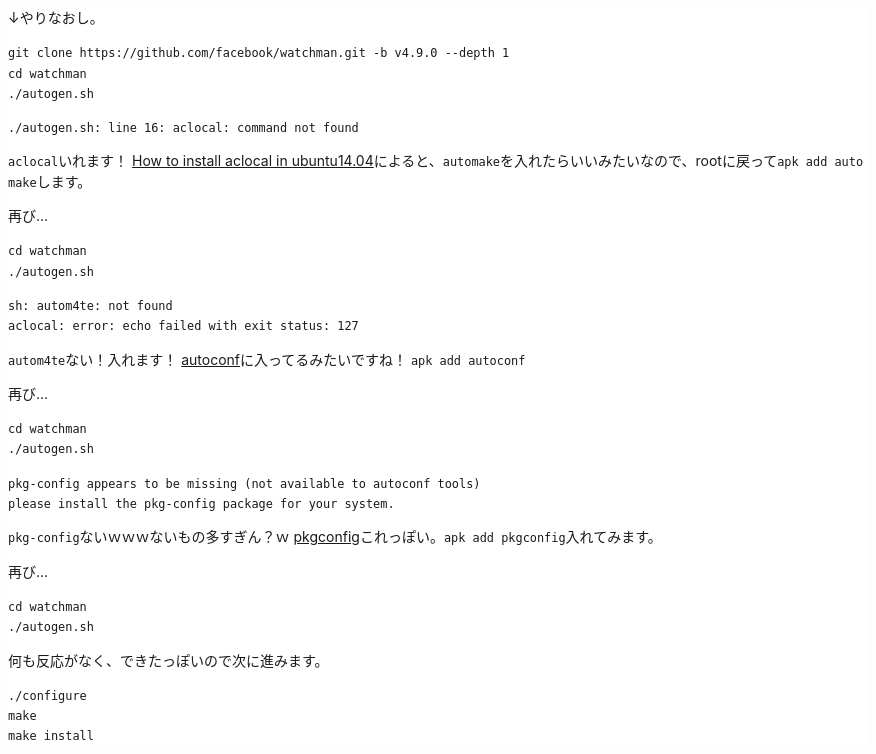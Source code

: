 ↓やりなおし。
```
git clone https://github.com/facebook/watchman.git -b v4.9.0 --depth 1
cd watchman
./autogen.sh
```

```
./autogen.sh: line 16: aclocal: command not found
```
`aclocal`いれます！
[How to install aclocal in ubuntu14.04](https://stackoverflow.com/questions/35221631/how-to-install-aclocal-in-ubuntu14-04)によると、`automake`を入れたらいいみたいなので、rootに戻って`apk add automake`します。

再び…

```
cd watchman
./autogen.sh
```

```
sh: autom4te: not found
aclocal: error: echo failed with exit status: 127
```
`autom4te`ない！入れます！
[autoconf](https://pkgs.alpinelinux.org/package/edge/main/x86/autoconf)に入ってるみたいですね！
`apk add autoconf`


再び…

```
cd watchman
./autogen.sh
```

```
pkg-config appears to be missing (not available to autoconf tools)
please install the pkg-config package for your system.
```
`pkg-config`ないｗｗｗないもの多すぎん？ｗ
[pkgconfig](https://pkgs.alpinelinux.org/package/v3.4/main/x86/pkgconfig)これっぽい。`apk add pkgconfig`入れてみます。


再び…

```
cd watchman
./autogen.sh
```

何も反応がなく、できたっぽいので次に進みます。

```
./configure
make
make install
```
